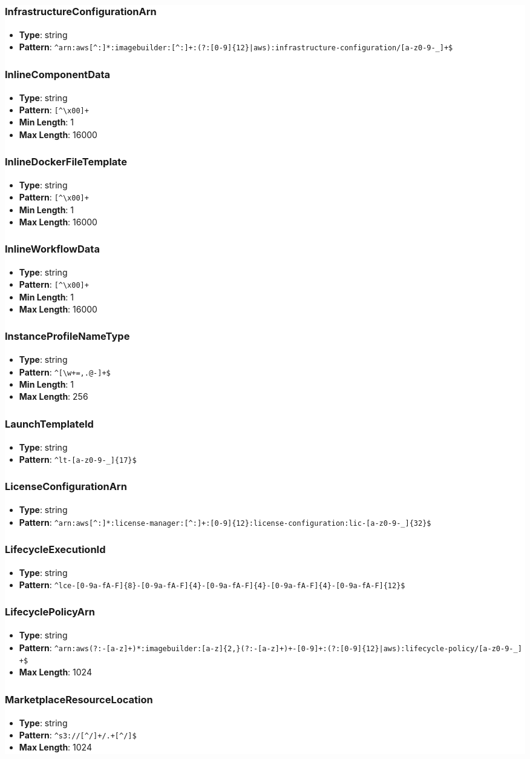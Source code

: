 ### InfrastructureConfigurationArn
- **Type**: string
- **Pattern**: `^arn:aws[^:]*:imagebuilder:[^:]+:(?:[0-9]{12}|aws):infrastructure-configuration/[a-z0-9-_]+$`

### InlineComponentData
- **Type**: string
- **Pattern**: `[^\x00]+`
- **Min Length**: 1
- **Max Length**: 16000

### InlineDockerFileTemplate
- **Type**: string
- **Pattern**: `[^\x00]+`
- **Min Length**: 1
- **Max Length**: 16000

### InlineWorkflowData
- **Type**: string
- **Pattern**: `[^\x00]+`
- **Min Length**: 1
- **Max Length**: 16000

### InstanceProfileNameType
- **Type**: string
- **Pattern**: `^[\w+=,.@-]+$`
- **Min Length**: 1
- **Max Length**: 256

### LaunchTemplateId
- **Type**: string
- **Pattern**: `^lt-[a-z0-9-_]{17}$`

### LicenseConfigurationArn
- **Type**: string
- **Pattern**: `^arn:aws[^:]*:license-manager:[^:]+:[0-9]{12}:license-configuration:lic-[a-z0-9-_]{32}$`

### LifecycleExecutionId
- **Type**: string
- **Pattern**: `^lce-[0-9a-fA-F]{8}-[0-9a-fA-F]{4}-[0-9a-fA-F]{4}-[0-9a-fA-F]{4}-[0-9a-fA-F]{12}$`

### LifecyclePolicyArn
- **Type**: string
- **Pattern**: `^arn:aws(?:-[a-z]+)*:imagebuilder:[a-z]{2,}(?:-[a-z]+)+-[0-9]+:(?:[0-9]{12}|aws):lifecycle-policy/[a-z0-9-_]+$`
- **Max Length**: 1024

### MarketplaceResourceLocation
- **Type**: string
- **Pattern**: `^s3://[^/]+/.+[^/]$`
- **Max Length**: 1024
